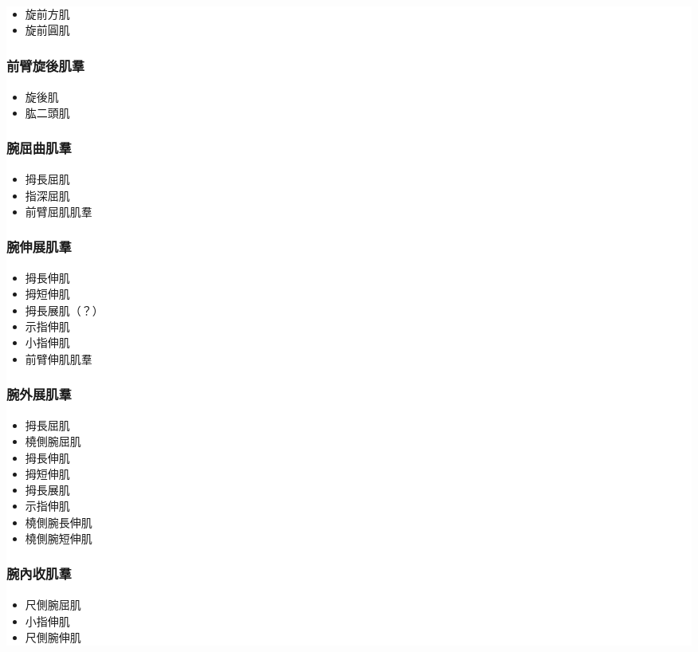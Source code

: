 - 旋前方肌
- 旋前圓肌

### 前臂旋後肌羣

- 旋後肌
- 肱二頭肌

### 腕屈曲肌羣

- 拇長屈肌
- 指深屈肌
- 前臂屈肌肌羣

### 腕伸展肌羣

- 拇長伸肌
- 拇短伸肌
- 拇長展肌（？）
- 示指伸肌
- 小指伸肌
- 前臂伸肌肌羣

### 腕外展肌羣

- 拇長屈肌
- 橈側腕屈肌
- 拇長伸肌
- 拇短伸肌
- 拇長展肌
- 示指伸肌
- 橈側腕長伸肌
- 橈側腕短伸肌

### 腕內收肌羣

- 尺側腕屈肌
- 小指伸肌
- 尺側腕伸肌





